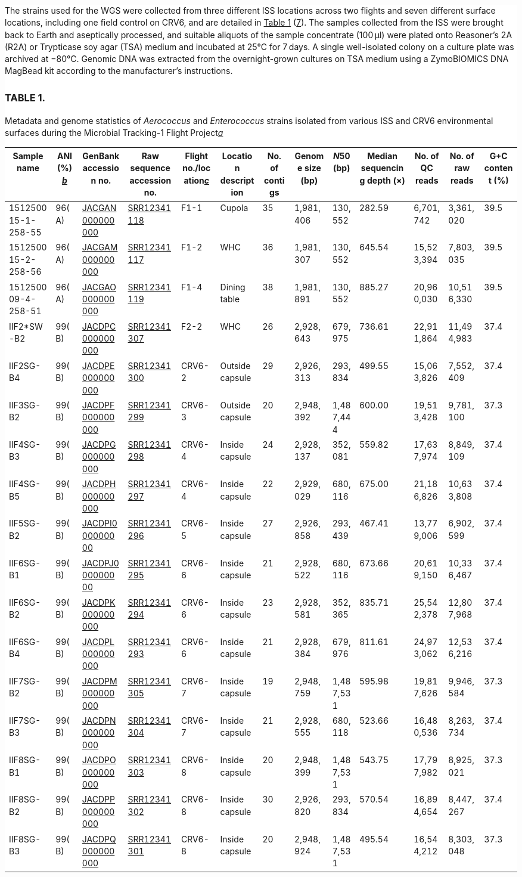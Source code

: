 The strains used for the WGS were collected from three different ISS locations across two flights and seven different surface locations, including one field control on CRV6, and are detailed in [Table 1](#tab1) ([7](#B7)). The samples collected from the ISS were brought back to Earth and aseptically processed, and suitable aliquots of the sample concentrate (100 μl) were plated onto Reasoner’s 2A (R2A) or Trypticase soy agar (TSA) medium and incubated at 25°C for 7 days. A single well-isolated colony on a culture plate was archived at −80°C. Genomic DNA was extracted from the overnight-grown cultures on TSA medium using a ZymoBIOMICS DNA MagBead kit according to the manufacturer’s instructions.

### TABLE 1.

Metadata and genome statistics of *Aerococcus* and *Enterococcus* strains isolated from various ISS and CRV6 environmental surfaces during the Microbial Tracking-1 Flight Project[*a*](#ngtab1.1)

| Sample name | ANI (%)[*b*](#ngtab1.2) | GenBank accession no. | Raw sequence accession no. | Flight no./location[*c*](#ngtab1.3) | Location description | No. of contigs | Genome size (bp) | *N*50 (bp) | Median sequencing depth (×) | No. of QC reads | No. of raw reads | G+C content (%) |
| --- | --- | --- | --- | --- | --- | --- | --- | --- | --- | --- | --- | --- |
| 151250015-1-258-55 | 96(A) | [JACGAN000000000](https://www.ncbi.nlm.nih.gov/nuccore/JACGAN000000000) | [SRR12341118](https://trace.ncbi.nlm.nih.gov/Traces/sra/?run=SRR12341118) | F1-1 | Cupola | 35 | 1,981,406 | 130,552 | 282.59 | 6,701,742 | 3,361,020 | 39.5 |
| 151250015-2-258-56 | 96(A) | [JACGAM000000000](https://www.ncbi.nlm.nih.gov/nuccore/JACGAM000000000) | [SRR12341117](https://trace.ncbi.nlm.nih.gov/Traces/sra/?run=SRR12341117) | F1-2 | WHC | 36 | 1,981,307 | 130,552 | 645.54 | 15,523,394 | 7,803,035 | 39.5 |
| 151250009-4-258-51 | 96(A) | [JACGAO000000000](https://www.ncbi.nlm.nih.gov/nuccore/JACGAO000000000) | [SRR12341119](https://trace.ncbi.nlm.nih.gov/Traces/sra/?run=SRR12341119) | F1-4 | Dining table | 38 | 1,981,891 | 130,552 | 885.27 | 20,960,030 | 10,516,330 | 39.5 |
| IIF2\*SW-B2 | 99(B) | [JACDPC000000000](https://www.ncbi.nlm.nih.gov/nuccore/JACDPC000000000) | [SRR12341307](https://trace.ncbi.nlm.nih.gov/Traces/sra/?run=SRR12341307) | F2-2 | WHC | 26 | 2,928,643 | 679,975 | 736.61 | 22,911,864 | 11,494,983 | 37.4 |
| IIF2SG-B4 | 99(B) | [JACDPE000000000](https://www.ncbi.nlm.nih.gov/nuccore/JACDPE000000000) | [SRR12341300](https://trace.ncbi.nlm.nih.gov/Traces/sra/?run=SRR12341300) | CRV6-2 | Outside capsule | 29 | 2,926,313 | 293,834 | 499.55 | 15,063,826 | 7,552,409 | 37.4 |
| IIF3SG-B2 | 99(B) | [JACDPF000000000](https://www.ncbi.nlm.nih.gov/nuccore/JACDPF000000000) | [SRR12341299](https://trace.ncbi.nlm.nih.gov/Traces/sra/?run=SRR12341299) | CRV6-3 | Outside capsule | 20 | 2,948,392 | 1,487,444 | 600.00 | 19,513,428 | 9,781,100 | 37.3 |
| IIF4SG-B3 | 99(B) | [JACDPG000000000](https://www.ncbi.nlm.nih.gov/nuccore/JACDPG000000000) | [SRR12341298](https://trace.ncbi.nlm.nih.gov/Traces/sra/?run=SRR12341298) | CRV6-4 | Inside capsule | 24 | 2,928,137 | 352,081 | 559.82 | 17,637,974 | 8,849,109 | 37.4 |
| IIF4SG-B5 | 99(B) | [JACDPH000000000](https://www.ncbi.nlm.nih.gov/nuccore/JACDPH000000000) | [SRR12341297](https://trace.ncbi.nlm.nih.gov/Traces/sra/?run=SRR12341297) | CRV6-4 | Inside capsule | 22 | 2,929,029 | 680,116 | 675.00 | 21,186,826 | 10,633,808 | 37.4 |
| IIF5SG-B2 | 99(B) | [JACDPI000000000](https://www.ncbi.nlm.nih.gov/nuccore/JACDPI000000000) | [SRR12341296](https://trace.ncbi.nlm.nih.gov/Traces/sra?run=SRR12341296) | CRV6-5 | Inside capsule | 27 | 2,926,858 | 293,439 | 467.41 | 13,779,006 | 6,902,599 | 37.4 |
| IIF6SG-B1 | 99(B) | [JACDPJ000000000](https://www.ncbi.nlm.nih.gov/nuccore/JACDPJ000000000) | [SRR12341295](https://trace.ncbi.nlm.nih.gov/Traces/sra/?run=SRR12341295) | CRV6-6 | Inside capsule | 21 | 2,928,522 | 680,116 | 673.66 | 20,619,150 | 10,336,467 | 37.4 |
| IIF6SG-B2 | 99(B) | [JACDPK000000000](https://www.ncbi.nlm.nih.gov/nuccore/JACDPK000000000) | [SRR12341294](https://trace.ncbi.nlm.nih.gov/Traces/sra/?run=SRR12341294) | CRV6-6 | Inside capsule | 23 | 2,928,581 | 352,365 | 835.71 | 25,542,378 | 12,807,968 | 37.4 |
| IIF6SG-B4 | 99(B) | [JACDPL000000000](https://www.ncbi.nlm.nih.gov/nuccore/JACDPL000000000) | [SRR12341293](https://trace.ncbi.nlm.nih.gov/Traces/sra/?run=SRR12341293) | CRV6-6 | Inside capsule | 21 | 2,928,384 | 679,976 | 811.61 | 24,973,062 | 12,536,216 | 37.4 |
| IIF7SG-B2 | 99(B) | [JACDPM000000000](https://www.ncbi.nlm.nih.gov/nuccore/JACDPM000000000) | [SRR12341305](https://trace.ncbi.nlm.nih.gov/Traces/sra/?run=SRR12341305) | CRV6-7 | Inside capsule | 19 | 2,948,759 | 1,487,531 | 595.98 | 19,817,626 | 9,946,584 | 37.3 |
| IIF7SG-B3 | 99(B) | [JACDPN000000000](https://www.ncbi.nlm.nih.gov/nuccore/JACDPN000000000) | [SRR12341304](https://trace.ncbi.nlm.nih.gov/Traces/sra/?run=SRR12341304) | CRV6-7 | Inside capsule | 21 | 2,928,555 | 680,118 | 523.66 | 16,480,536 | 8,263,734 | 37.4 |
| IIF8SG-B1 | 99(B) | [JACDPO000000000](https://www.ncbi.nlm.nih.gov/nuccore/JACDPO000000000) | [SRR12341303](https://trace.ncbi.nlm.nih.gov/Traces/sra/?run=SRR12341303) | CRV6-8 | Inside capsule | 20 | 2,948,399 | 1,487,531 | 543.75 | 17,797,982 | 8,925,021 | 37.3 |
| IIF8SG-B2 | 99(B) | [JACDPP000000000](https://www.ncbi.nlm.nih.gov/nuccore/JACDPP000000000) | [SRR12341302](https://trace.ncbi.nlm.nih.gov/Traces/sra/?run=SRR12341302) | CRV6-8 | Inside capsule | 30 | 2,926,820 | 293,834 | 570.54 | 16,894,654 | 8,447,267 | 37.4 |
| IIF8SG-B3 | 99(B) | [JACDPQ000000000](https://www.ncbi.nlm.nih.gov/nuccore/JACDPQ000000000) | [SRR12341301](https://trace.ncbi.nlm.nih.gov/Traces/sra/?run=SRR12341301) | CRV6-8 | Inside capsule | 20 | 2,948,924 | 1,487,531 | 495.54 | 16,544,212 | 8,303,048 | 37.3 |